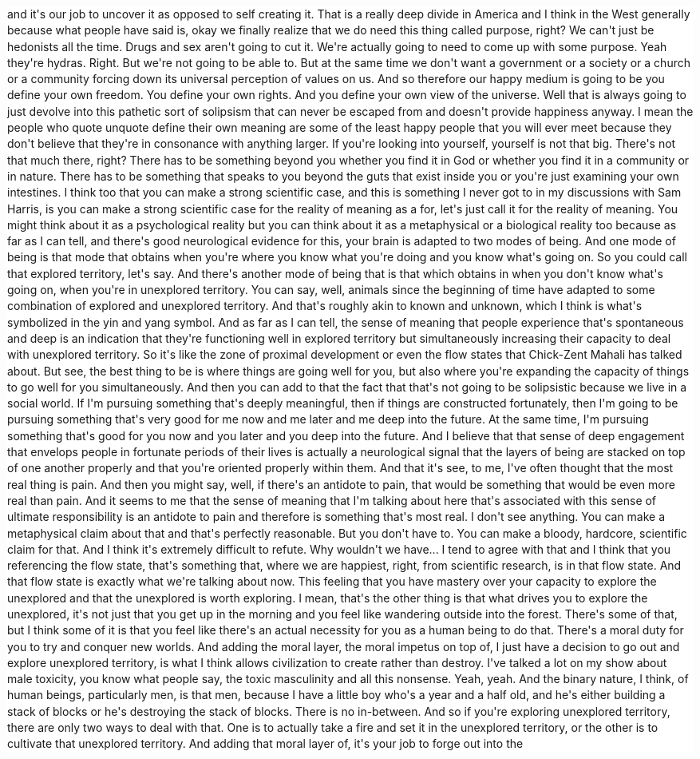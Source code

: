 and it's our job to uncover it as opposed to self creating it. That is a really deep divide in America and I think in the West generally because what people have said is, okay we finally realize that we do need this thing called purpose, right? We can't just be hedonists all the time. Drugs and sex aren't going to cut it. We're actually going to need to come up with some purpose. Yeah they're hydras. Right. But we're not going to be able to. But at the same time we don't want a government or a society or a church or a community forcing down its universal perception of values on us. And so therefore our happy medium is going to be you define your own freedom. You define your own rights. And you define your own view of the universe. Well that is always going to just devolve into this pathetic sort of solipsism that can never be escaped from and doesn't provide happiness anyway. I mean the people who quote unquote define their own meaning are some of the least happy people that you will ever meet because they don't believe that they're in consonance with anything larger. If you're looking into yourself, yourself is not that big. There's not that much there, right? There has to be something beyond you whether you find it in God or whether you find it in a community or in nature. There has to be something that speaks to you beyond the guts that exist inside you or you're just examining your own intestines. I think too that you can make a strong scientific case, and this is something I never got to in my discussions with Sam Harris, is you can make a strong scientific case for the reality of meaning as a for, let's just call it for the reality of meaning. You might think about it as a psychological reality but you can think about it as a metaphysical or a biological reality too because as far as I can tell, and there's good neurological evidence for this, your brain is adapted to two modes of being. And one mode of being is that mode that obtains when you're where you know what you're doing and you know what's going on. So you could call that explored territory, let's say. And there's another mode of being that is that which obtains in when you don't know what's going on, when you're in unexplored territory. You can say, well, animals since the beginning of time have adapted to some combination of explored and unexplored territory. And that's roughly akin to known and unknown, which I think is what's symbolized in the yin and yang symbol. And as far as I can tell, the sense of meaning that people experience that's spontaneous and deep is an indication that they're functioning well in explored territory but simultaneously increasing their capacity to deal with unexplored territory. So it's like the zone of proximal development or even the flow states that Chick-Zent Mahali has talked about. But see, the best thing to be is where things are going well for you, but also where you're expanding the capacity of things to go well for you simultaneously. And then you can add to that the fact that that's not going to be solipsistic because we live in a social world. If I'm pursuing something that's deeply meaningful, then if things are constructed fortunately, then I'm going to be pursuing something that's very good for me now and me later and me deep into the future. At the same time, I'm pursuing something that's good for you now and you later and you deep into the future. And I believe that that sense of deep engagement that envelops people in fortunate periods of their lives is actually a neurological signal that the layers of being are stacked on top of one another properly and that you're oriented properly within them. And that it's see, to me, I've often thought that the most real thing is pain. And then you might say, well, if there's an antidote to pain, that would be something that would be even more real than pain. And it seems to me that the sense of meaning that I'm talking about here that's associated with this sense of ultimate responsibility is an antidote to pain and therefore is something that's most real. I don't see anything. You can make a metaphysical claim about that and that's perfectly reasonable. But you don't have to. You can make a bloody, hardcore, scientific claim for that. And I think it's extremely difficult to refute. Why wouldn't we have... I tend to agree with that and I think that you referencing the flow state, that's something that, where we are happiest, right, from scientific research, is in that flow state. And that flow state is exactly what we're talking about now. This feeling that you have mastery over your capacity to explore the unexplored and that the unexplored is worth exploring. I mean, that's the other thing is that what drives you to explore the unexplored, it's not just that you get up in the morning and you feel like wandering outside into the forest. There's some of that, but I think some of it is that you feel like there's an actual necessity for you as a human being to do that. There's a moral duty for you to try and conquer new worlds. And adding the moral layer, the moral impetus on top of, I just have a decision to go out and explore unexplored territory, is what I think allows civilization to create rather than destroy. I've talked a lot on my show about male toxicity, you know what people say, the toxic masculinity and all this nonsense. Yeah, yeah. And the binary nature, I think, of human beings, particularly men, is that men, because I have a little boy who's a year and a half old, and he's either building a stack of blocks or he's destroying the stack of blocks. There is no in-between. And so if you're exploring unexplored territory, there are only two ways to deal with that. One is to actually take a fire and set it in the unexplored territory, or the other is to cultivate that unexplored territory. And adding that moral layer of, it's your job to forge out into the